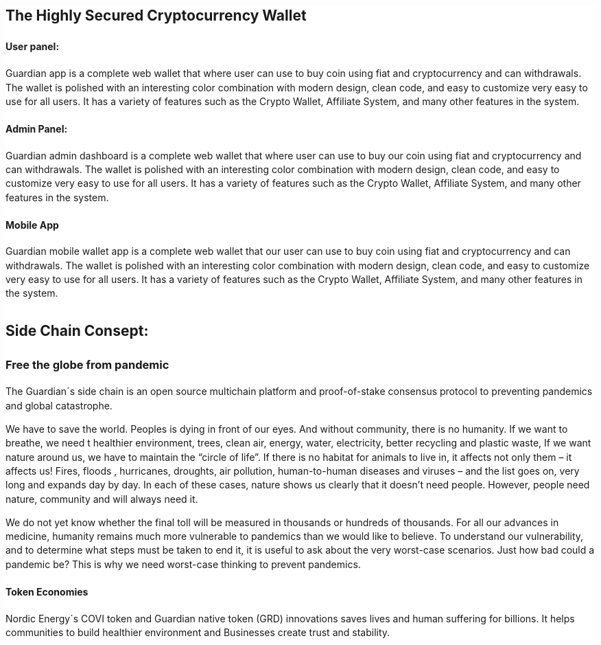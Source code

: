 ## The Highly Secured Cryptocurrency Wallet

#### User panel:

Guardian app is a complete web wallet that where user can use to buy coin using fiat and cryptocurrency and can withdrawals. The wallet is polished with an interesting color combination with modern design, clean code, and easy to customize very easy to use for all users. It has a variety of features such as the Crypto Wallet, Affiliate System, and many other features in the system.

#### Admin Panel:

Guardian admin dashboard is a complete web wallet that where user can use to buy our coin using fiat and cryptocurrency and can withdrawals. The wallet is polished with an interesting color combination with modern design, clean code, and easy to customize very easy to use for all users. It has a variety of features such as the Crypto Wallet, Affiliate System, and many other features in the system.

#### Mobile App

Guardian mobile wallet app is a complete web wallet that our user can use to buy coin using fiat and cryptocurrency and can withdrawals. The wallet is polished with an interesting color combination with modern design, clean code, and easy to customize very easy to use for all users. It has a variety of features such as the Crypto Wallet, Affiliate System, and many other features in the system.



## Side Chain Consept:

### Free the globe from pandemic

The Guardian´s side chain is an open source multichain platform and proof-of-stake consensus protocol to preventing pandemics and global catastrophe.

We have to save the world. Peoples is dying in front of our eyes. And without community, there is no humanity. If we want to breathe, we need t healthier environment, trees, clean air, energy, water, electricity, better recycling and plastic waste, If we want nature around us, we have to maintain the “circle of life”. If there is no habitat for animals to live in, it affects not only them – it affects us! Fires, floods , hurricanes, droughts, air pollution, human-to-human diseases and viruses – and the list goes on, very long and expands day by day. In each of these cases, nature shows us clearly that it doesn’t need people. However, people need nature, community and will always need it.

We do not yet know whether the final toll will be measured in thousands or hundreds of thousands. For all our advances in medicine, humanity remains much more vulnerable to pandemics than we would like to believe. To understand our vulnerability, and to determine what steps must be taken to end it, it is useful to ask about the very worst-case scenarios. Just how bad could a pandemic be? This is why we need worst-case thinking to prevent pandemics.

#### Token Economies

Nordic Energy´s COVI token and Guardian native token (GRD) innovations saves lives and human suffering for billions. It helps communities to build healthier environment and Businesses create trust and stability. 

